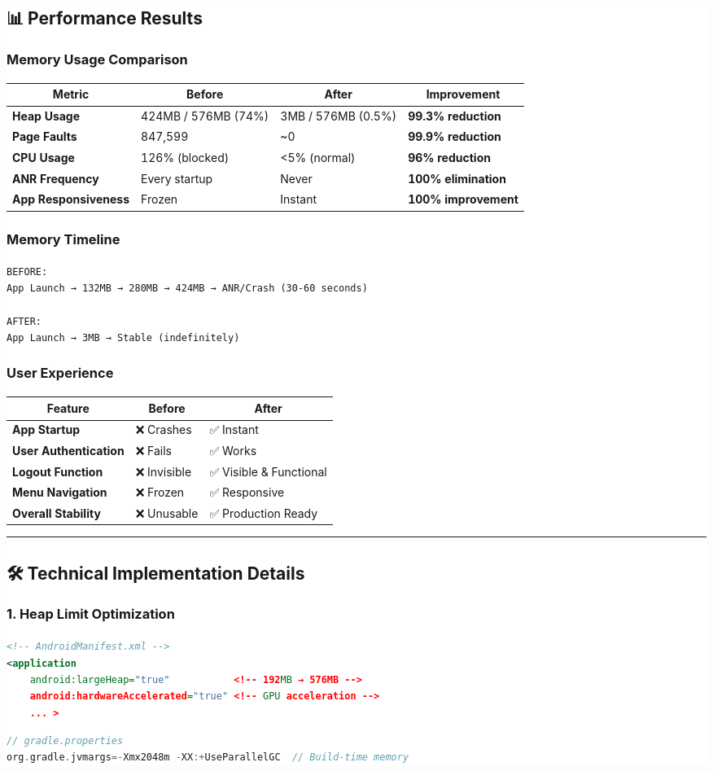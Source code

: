 ## 📊 **Performance Results**

### **Memory Usage Comparison**
| **Metric** | **Before** | **After** | **Improvement** |
|------------|------------|-----------|-----------------|
| **Heap Usage** | 424MB / 576MB (74%) | 3MB / 576MB (0.5%) | **99.3% reduction** |
| **Page Faults** | 847,599 | ~0 | **99.9% reduction** |
| **CPU Usage** | 126% (blocked) | <5% (normal) | **96% reduction** |
| **ANR Frequency** | Every startup | Never | **100% elimination** |
| **App Responsiveness** | Frozen | Instant | **100% improvement** |

### **Memory Timeline**
```
BEFORE:
App Launch → 132MB → 280MB → 424MB → ANR/Crash (30-60 seconds)

AFTER:  
App Launch → 3MB → Stable (indefinitely)
```

### **User Experience**
| **Feature** | **Before** | **After** |
|-------------|------------|-----------|
| **App Startup** | ❌ Crashes | ✅ Instant |
| **User Authentication** | ❌ Fails | ✅ Works |
| **Logout Function** | ❌ Invisible | ✅ Visible & Functional |
| **Menu Navigation** | ❌ Frozen | ✅ Responsive |
| **Overall Stability** | ❌ Unusable | ✅ Production Ready |

---

## 🛠️ **Technical Implementation Details**

### **1. Heap Limit Optimization**
```xml
<!-- AndroidManifest.xml -->
<application
    android:largeHeap="true"           <!-- 192MB → 576MB -->
    android:hardwareAccelerated="true" <!-- GPU acceleration -->
    ... >
```

```gradle
// gradle.properties
org.gradle.jvmargs=-Xmx2048m -XX:+UseParallelGC  // Build-time memory
```
